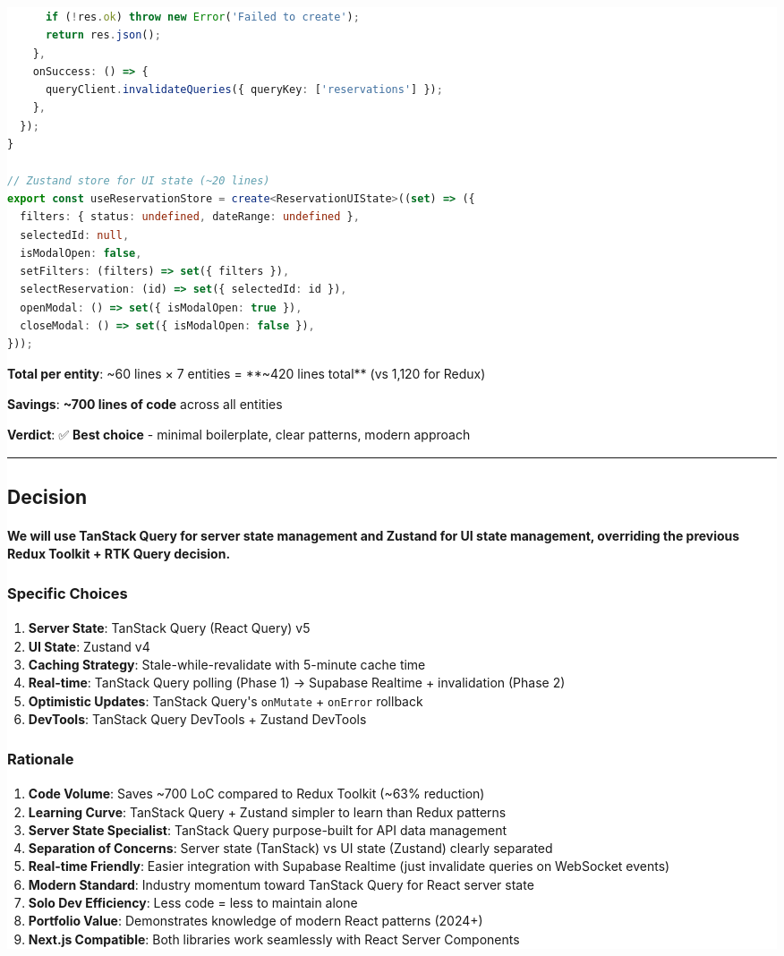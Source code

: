 ```typescript
      if (!res.ok) throw new Error('Failed to create');
      return res.json();
    },
    onSuccess: () => {
      queryClient.invalidateQueries({ queryKey: ['reservations'] });
    },
  });
}

// Zustand store for UI state (~20 lines)
export const useReservationStore = create<ReservationUIState>((set) => ({
  filters: { status: undefined, dateRange: undefined },
  selectedId: null,
  isModalOpen: false,
  setFilters: (filters) => set({ filters }),
  selectReservation: (id) => set({ selectedId: id }),
  openModal: () => set({ isModalOpen: true }),
  closeModal: () => set({ isModalOpen: false }),
}));
```

**Total per entity**: ~60 lines × 7 entities = **~420 lines total** (vs 1,120 for Redux)

**Savings**: **~700 lines of code** across all entities

**Verdict**: ✅ **Best choice** - minimal boilerplate, clear patterns, modern approach

---

## Decision

**We will use TanStack Query for server state management and Zustand for UI state management, overriding the previous Redux Toolkit + RTK Query decision.**

### Specific Choices

1. **Server State**: TanStack Query (React Query) v5
2. **UI State**: Zustand v4
3. **Caching Strategy**: Stale-while-revalidate with 5-minute cache time
4. **Real-time**: TanStack Query polling (Phase 1) → Supabase Realtime + invalidation (Phase 2)
5. **Optimistic Updates**: TanStack Query's `onMutate` + `onError` rollback
6. **DevTools**: TanStack Query DevTools + Zustand DevTools

### Rationale

1. **Code Volume**: Saves ~700 LoC compared to Redux Toolkit (~63% reduction)
2. **Learning Curve**: TanStack Query + Zustand simpler to learn than Redux patterns
3. **Server State Specialist**: TanStack Query purpose-built for API data management
4. **Separation of Concerns**: Server state (TanStack) vs UI state (Zustand) clearly separated
5. **Real-time Friendly**: Easier integration with Supabase Realtime (just invalidate queries on WebSocket events)
6. **Modern Standard**: Industry momentum toward TanStack Query for React server state
7. **Solo Dev Efficiency**: Less code = less to maintain alone
8. **Portfolio Value**: Demonstrates knowledge of modern React patterns (2024+)
9. **Next.js Compatible**: Both libraries work seamlessly with React Server Components
